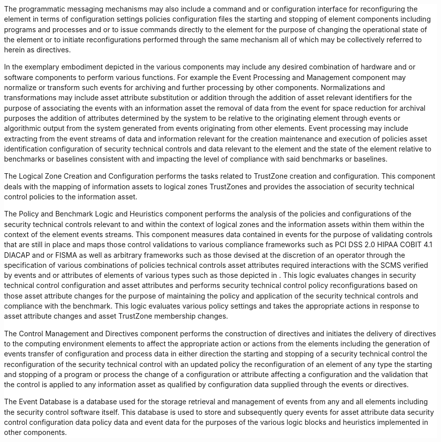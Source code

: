 The programmatic messaging mechanisms may also include a command and or configuration interface for reconfiguring the element in terms of configuration settings policies configuration files the starting and stopping of element components including programs and processes and or to issue commands directly to the element for the purpose of changing the operational state of the element or to initiate reconfigurations performed through the same mechanism all of which may be collectively referred to herein as directives. 

In the exemplary embodiment depicted in the various components may include any desired combination of hardware and or software components to perform various functions. For example the Event Processing and Management component may normalize or transform such events for archiving and further processing by other components. Normalizations and transformations may include asset attribute substitution or addition through the addition of asset relevant identifiers for the purpose of associating the events with an information asset the removal of data from the event for space reduction for archival purposes the addition of attributes determined by the system to be relative to the originating element through events or algorithmic output from the system generated from events originating from other elements. Event processing may include extracting from the event streams of data and information relevant for the creation maintenance and execution of policies asset identification configuration of security technical controls and data relevant to the element and the state of the element relative to benchmarks or baselines consistent with and impacting the level of compliance with said benchmarks or baselines.

The Logical Zone Creation and Configuration performs the tasks related to TrustZone creation and configuration. This component deals with the mapping of information assets to logical zones TrustZones and provides the association of security technical control policies to the information asset.

The Policy and Benchmark Logic and Heuristics component performs the analysis of the policies and configurations of the security technical controls relevant to and within the context of logical zones and the information assets within them within the context of the element events streams. This component measures data contained in events for the purpose of validating controls that are still in place and maps those control validations to various compliance frameworks such as PCI DSS 2.0 HIPAA COBIT 4.1 DIACAP and or FISMA as well as arbitrary frameworks such as those devised at the discretion of an operator through the specification of various combinations of policies technical controls asset attributes required interactions with the SCMS verified by events and or attributes of elements of various types such as those depicted in . This logic evaluates changes in security technical control configuration and asset attributes and performs security technical control policy reconfigurations based on those asset attribute changes for the purpose of maintaining the policy and application of the security technical controls and compliance with the benchmark. This logic evaluates various policy settings and takes the appropriate actions in response to asset attribute changes and asset TrustZone membership changes.

The Control Management and Directives component performs the construction of directives and initiates the delivery of directives to the computing environment elements to affect the appropriate action or actions from the elements including the generation of events transfer of configuration and process data in either direction the starting and stopping of a security technical control the reconfiguration of the security technical control with an updated policy the reconfiguration of an element of any type the starting and stopping of a program or process the change of a configuration or attribute affecting a configuration and the validation that the control is applied to any information asset as qualified by configuration data supplied through the events or directives.

The Event Database is a database used for the storage retrieval and management of events from any and all elements including the security control software itself. This database is used to store and subsequently query events for asset attribute data security control configuration data policy data and event data for the purposes of the various logic blocks and heuristics implemented in other components.
